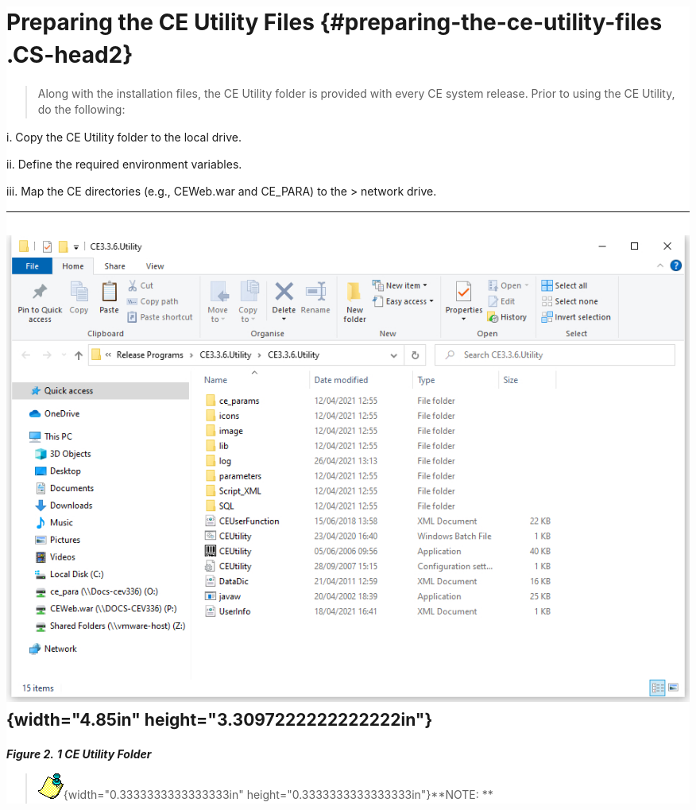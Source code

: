 Preparing the CE Utility Files {#preparing-the-ce-utility-files .CS-head2}
==============================

> Along with the installation files, the CE Utility folder is provided
> with every CE system release. Prior to using the CE Utility, do the
> following:

i.  Copy the CE Utility folder to the local drive.

ii. Define the required environment variables.

iii. Map the CE directories (e.g., CEWeb.war and CE\_PARA) to the
    > network drive.

  -----------------------------------------------------------------------
  ![](./media/image6.png){width="4.85in" height="3.3097222222222222in"}
  -----------------------------------------------------------------------

***Figure 2.*** ***1 CE Utility Folder***

> ![note](./media/image7.png){width="0.3333333333333333in"
> height="0.3333333333333333in"}**NOTE: **
